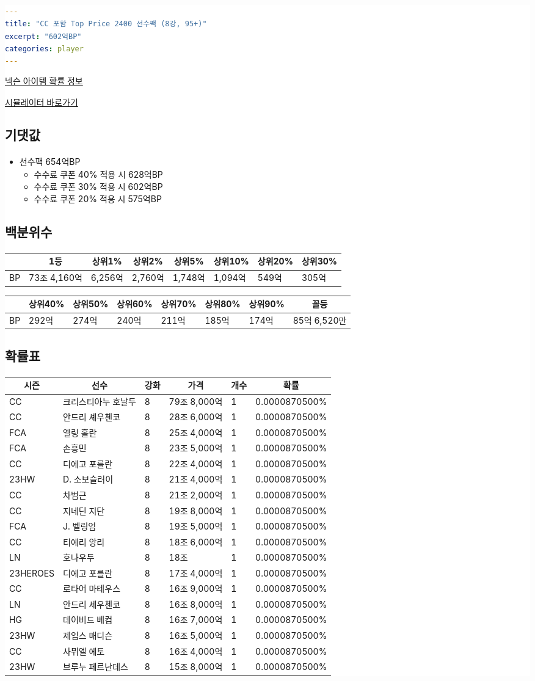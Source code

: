 ```yaml
---
title: "CC 포함 Top Price 2400 선수팩 (8강, 95+)"
excerpt: "602억BP"
categories: player
---
```

[넥슨 아이템 확률 정보](http://iteminfo.nexon.com/probability/fco?sn=7738)

[시뮬레이터 바로가기](/simulator/7738)
## 기댓값
- 선수팩 654억BP
  - 수수료 쿠폰 40% 적용 시 628억BP
  - 수수료 쿠폰 30% 적용 시 602억BP
  - 수수료 쿠폰 20% 적용 시 575억BP


## 백분위수

||1등|상위1%|상위2%|상위5%|상위10%|상위20%|상위30%|
|---|---|---|---|---|---|---|---|
|BP|73조 4,160억|6,256억|2,760억|1,748억|1,094억|549억|305억|

||상위40%|상위50%|상위60%|상위70%|상위80%|상위90%|꼴등|
|---|---|---|---|---|---|---|---|
|BP|292억|274억|240억|211억|185억|174억|85억 6,520만|


## 확률표

|시즌|선수|강화|가격|개수|확률|
|---|---|---|---|---|---|
|CC|크리스티아누 호날두|8|79조 8,000억|1|0.0000870500%|
|CC|안드리 셰우첸코|8|28조 6,000억|1|0.0000870500%|
|FCA|엘링 홀란|8|25조 4,000억|1|0.0000870500%|
|FCA|손흥민|8|23조 5,000억|1|0.0000870500%|
|CC|디에고 포를란|8|22조 4,000억|1|0.0000870500%|
|23HW|D. 소보슬러이|8|21조 4,000억|1|0.0000870500%|
|CC|차범근|8|21조 2,000억|1|0.0000870500%|
|CC|지네딘 지단|8|19조 8,000억|1|0.0000870500%|
|FCA|J. 벨링엄|8|19조 5,000억|1|0.0000870500%|
|CC|티에리 앙리|8|18조 6,000억|1|0.0000870500%|
|LN|호나우두|8|18조|1|0.0000870500%|
|23HEROES|디에고 포를란|8|17조 4,000억|1|0.0000870500%|
|CC|로타어 마테우스|8|16조 9,000억|1|0.0000870500%|
|LN|안드리 셰우첸코|8|16조 8,000억|1|0.0000870500%|
|HG|데이비드 베컴|8|16조 7,000억|1|0.0000870500%|
|23HW|제임스 매디슨|8|16조 5,000억|1|0.0000870500%|
|CC|사뮈엘 에토|8|16조 4,000억|1|0.0000870500%|
|23HW|브루누 페르난데스|8|15조 8,000억|1|0.0000870500%|
